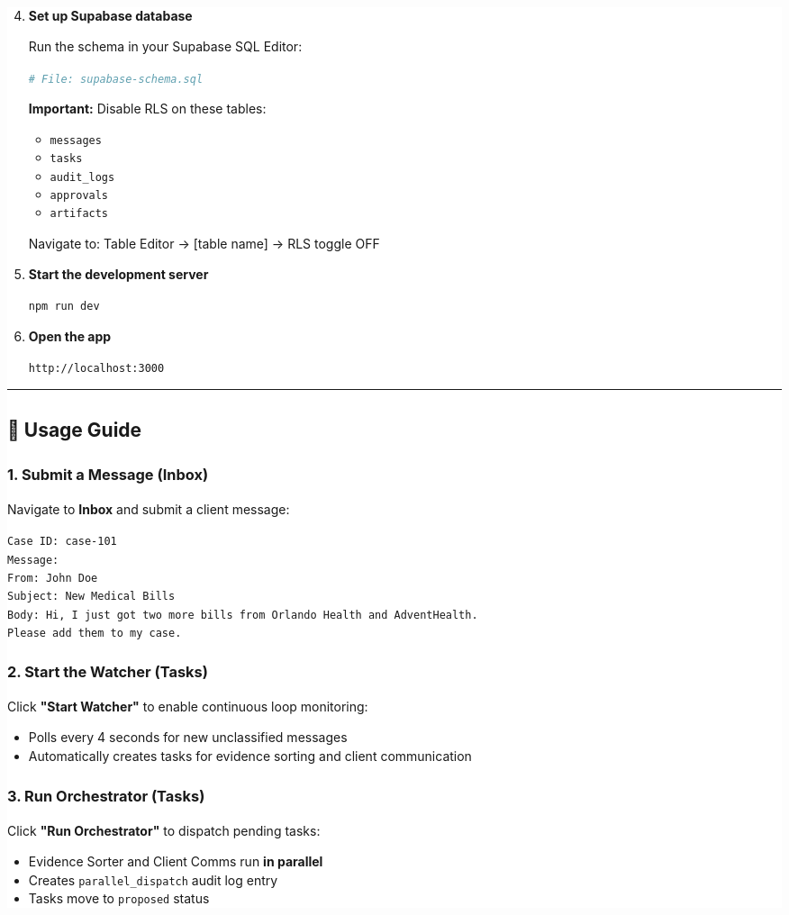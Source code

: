 4. **Set up Supabase database**

   Run the schema in your Supabase SQL Editor:

   ```bash
   # File: supabase-schema.sql
   ```

   **Important:** Disable RLS on these tables:

   - `messages`
   - `tasks`
   - `audit_logs`
   - `approvals`
   - `artifacts`

   Navigate to: Table Editor → [table name] → RLS toggle OFF

5. **Start the development server**

   ```bash
   npm run dev
   ```

6. **Open the app**
   ```
   http://localhost:3000
   ```

---

## 📖 Usage Guide

### 1. Submit a Message (Inbox)

Navigate to **Inbox** and submit a client message:

```
Case ID: case-101
Message:
From: John Doe
Subject: New Medical Bills
Body: Hi, I just got two more bills from Orlando Health and AdventHealth.
Please add them to my case.
```

### 2. Start the Watcher (Tasks)

Click **"Start Watcher"** to enable continuous loop monitoring:

- Polls every 4 seconds for new unclassified messages
- Automatically creates tasks for evidence sorting and client communication

### 3. Run Orchestrator (Tasks)

Click **"Run Orchestrator"** to dispatch pending tasks:

- Evidence Sorter and Client Comms run **in parallel**
- Creates `parallel_dispatch` audit log entry
- Tasks move to `proposed` status
